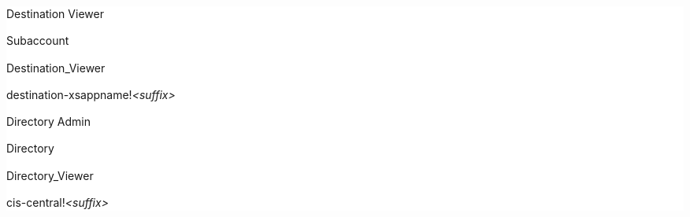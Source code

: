 

</td>
</tr>
<tr>
<td>

 Destination Viewer 



</td>
<td>

Subaccount



</td>
<td>

 Destination\_Viewer 



</td>
<td>

 destination-xsappname!*<suffix\>* 



</td>
</tr>
<tr>
<td>

 Directory Admin 



</td>
<td>

Directory



</td>
<td>

 Directory\_Viewer 



</td>
<td>

 cis-central!*<suffix\>* 



</td>
</tr>
<tr>
<td>
